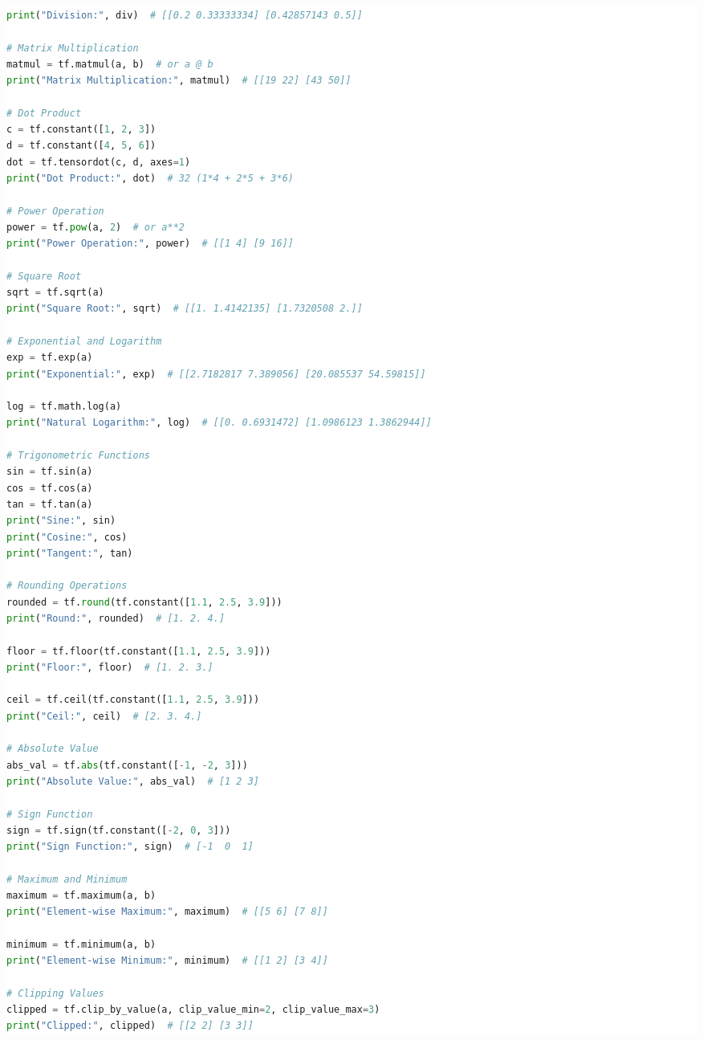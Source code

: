 ```python
print("Division:", div)  # [[0.2 0.33333334] [0.42857143 0.5]]

# Matrix Multiplication
matmul = tf.matmul(a, b)  # or a @ b
print("Matrix Multiplication:", matmul)  # [[19 22] [43 50]]

# Dot Product
c = tf.constant([1, 2, 3])
d = tf.constant([4, 5, 6])
dot = tf.tensordot(c, d, axes=1)
print("Dot Product:", dot)  # 32 (1*4 + 2*5 + 3*6)

# Power Operation
power = tf.pow(a, 2)  # or a**2
print("Power Operation:", power)  # [[1 4] [9 16]]

# Square Root
sqrt = tf.sqrt(a)
print("Square Root:", sqrt)  # [[1. 1.4142135] [1.7320508 2.]]

# Exponential and Logarithm
exp = tf.exp(a)
print("Exponential:", exp)  # [[2.7182817 7.389056] [20.085537 54.59815]]

log = tf.math.log(a)
print("Natural Logarithm:", log)  # [[0. 0.6931472] [1.0986123 1.3862944]]

# Trigonometric Functions
sin = tf.sin(a)
cos = tf.cos(a)
tan = tf.tan(a)
print("Sine:", sin)
print("Cosine:", cos)
print("Tangent:", tan)

# Rounding Operations
rounded = tf.round(tf.constant([1.1, 2.5, 3.9]))
print("Round:", rounded)  # [1. 2. 4.]

floor = tf.floor(tf.constant([1.1, 2.5, 3.9]))
print("Floor:", floor)  # [1. 2. 3.]

ceil = tf.ceil(tf.constant([1.1, 2.5, 3.9]))
print("Ceil:", ceil)  # [2. 3. 4.]

# Absolute Value
abs_val = tf.abs(tf.constant([-1, -2, 3]))
print("Absolute Value:", abs_val)  # [1 2 3]

# Sign Function
sign = tf.sign(tf.constant([-2, 0, 3]))
print("Sign Function:", sign)  # [-1  0  1]

# Maximum and Minimum
maximum = tf.maximum(a, b)
print("Element-wise Maximum:", maximum)  # [[5 6] [7 8]]

minimum = tf.minimum(a, b)
print("Element-wise Minimum:", minimum)  # [[1 2] [3 4]]

# Clipping Values
clipped = tf.clip_by_value(a, clip_value_min=2, clip_value_max=3)
print("Clipped:", clipped)  # [[2 2] [3 3]]
```